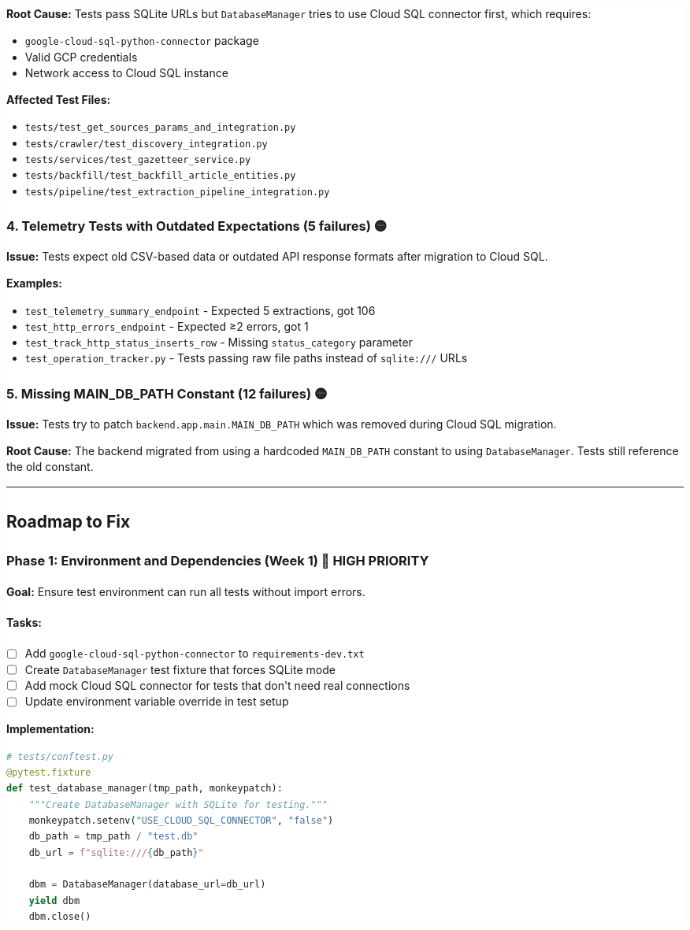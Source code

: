 **Root Cause:** Tests pass SQLite URLs but `DatabaseManager` tries to use Cloud SQL connector first, which requires:
- `google-cloud-sql-python-connector` package
- Valid GCP credentials
- Network access to Cloud SQL instance

**Affected Test Files:**
- `tests/test_get_sources_params_and_integration.py`
- `tests/crawler/test_discovery_integration.py`
- `tests/services/test_gazetteer_service.py`
- `tests/backfill/test_backfill_article_entities.py`
- `tests/pipeline/test_extraction_pipeline_integration.py`

### 4. Telemetry Tests with Outdated Expectations (5 failures) 🟡

**Issue:** Tests expect old CSV-based data or outdated API response formats after migration to Cloud SQL.

**Examples:**
- `test_telemetry_summary_endpoint` - Expected 5 extractions, got 106
- `test_http_errors_endpoint` - Expected ≥2 errors, got 1
- `test_track_http_status_inserts_row` - Missing `status_category` parameter
- `test_operation_tracker.py` - Tests passing raw file paths instead of `sqlite:///` URLs

### 5. Missing MAIN_DB_PATH Constant (12 failures) 🟡

**Issue:** Tests try to patch `backend.app.main.MAIN_DB_PATH` which was removed during Cloud SQL migration.

**Root Cause:** The backend migrated from using a hardcoded `MAIN_DB_PATH` constant to using `DatabaseManager`. Tests still reference the old constant.

---

## Roadmap to Fix

### Phase 1: Environment and Dependencies (Week 1) 🔴 HIGH PRIORITY

**Goal:** Ensure test environment can run all tests without import errors.

#### Tasks:
- [ ] Add `google-cloud-sql-python-connector` to `requirements-dev.txt`
- [ ] Create `DatabaseManager` test fixture that forces SQLite mode
- [ ] Add mock Cloud SQL connector for tests that don't need real connections
- [ ] Update environment variable override in test setup

**Implementation:**
```python
# tests/conftest.py
@pytest.fixture
def test_database_manager(tmp_path, monkeypatch):
    """Create DatabaseManager with SQLite for testing."""
    monkeypatch.setenv("USE_CLOUD_SQL_CONNECTOR", "false")
    db_path = tmp_path / "test.db"
    db_url = f"sqlite:///{db_path}"
    
    dbm = DatabaseManager(database_url=db_url)
    yield dbm
    dbm.close()
```
